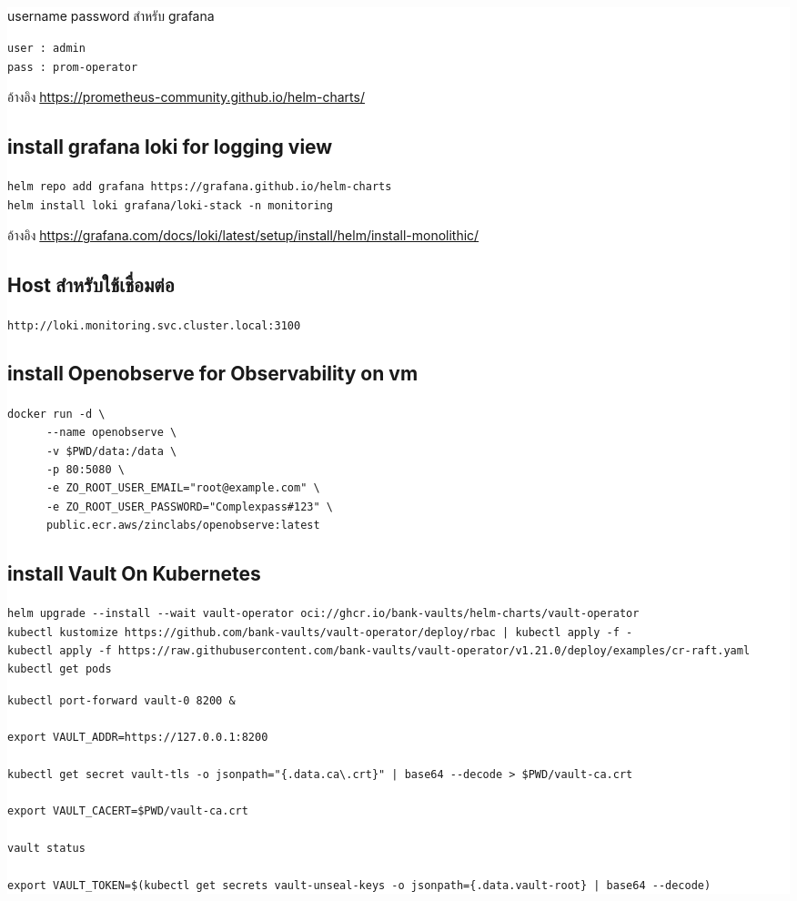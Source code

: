 username password สำหรับ grafana
```
user : admin
pass : prom-operator
```

อ้างอิง https://prometheus-community.github.io/helm-charts/

## install grafana loki for logging view
```
helm repo add grafana https://grafana.github.io/helm-charts
helm install loki grafana/loki-stack -n monitoring
```
อ้างอิง https://grafana.com/docs/loki/latest/setup/install/helm/install-monolithic/

## Host สำหรับใช้เชื่อมต่อ
```
http://loki.monitoring.svc.cluster.local:3100
```

## install Openobserve for Observability on vm 
```
docker run -d \
      --name openobserve \
      -v $PWD/data:/data \
      -p 80:5080 \
      -e ZO_ROOT_USER_EMAIL="root@example.com" \
      -e ZO_ROOT_USER_PASSWORD="Complexpass#123" \
      public.ecr.aws/zinclabs/openobserve:latest
```


## install Vault On Kubernetes
```
helm upgrade --install --wait vault-operator oci://ghcr.io/bank-vaults/helm-charts/vault-operator
kubectl kustomize https://github.com/bank-vaults/vault-operator/deploy/rbac | kubectl apply -f -
kubectl apply -f https://raw.githubusercontent.com/bank-vaults/vault-operator/v1.21.0/deploy/examples/cr-raft.yaml
kubectl get pods
```

```
kubectl port-forward vault-0 8200 &

export VAULT_ADDR=https://127.0.0.1:8200

kubectl get secret vault-tls -o jsonpath="{.data.ca\.crt}" | base64 --decode > $PWD/vault-ca.crt

export VAULT_CACERT=$PWD/vault-ca.crt

vault status

export VAULT_TOKEN=$(kubectl get secrets vault-unseal-keys -o jsonpath={.data.vault-root} | base64 --decode)

```
